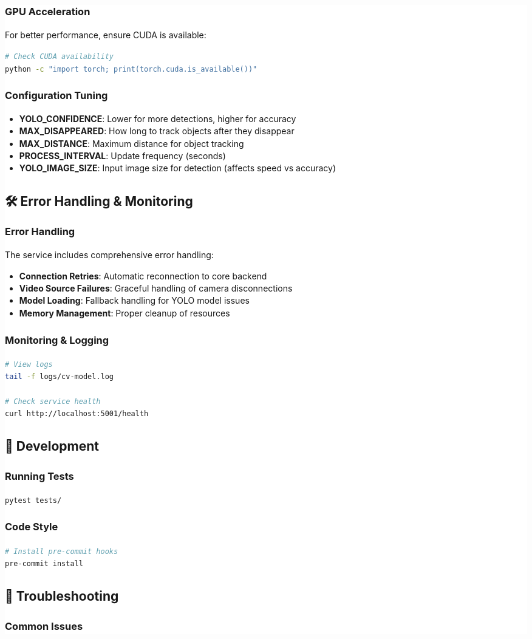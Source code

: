 ### GPU Acceleration
For better performance, ensure CUDA is available:
```bash
# Check CUDA availability
python -c "import torch; print(torch.cuda.is_available())"
```

### Configuration Tuning
- **YOLO_CONFIDENCE**: Lower for more detections, higher for accuracy
- **MAX_DISAPPEARED**: How long to track objects after they disappear
- **MAX_DISTANCE**: Maximum distance for object tracking
- **PROCESS_INTERVAL**: Update frequency (seconds)
- **YOLO_IMAGE_SIZE**: Input image size for detection (affects speed vs accuracy)

## 🛠️ Error Handling & Monitoring

### Error Handling
The service includes comprehensive error handling:
- **Connection Retries**: Automatic reconnection to core backend
- **Video Source Failures**: Graceful handling of camera disconnections
- **Model Loading**: Fallback handling for YOLO model issues
- **Memory Management**: Proper cleanup of resources

### Monitoring & Logging
```bash
# View logs
tail -f logs/cv-model.log

# Check service health
curl http://localhost:5001/health
```

## 🧪 Development

### Running Tests
```bash
pytest tests/
```

### Code Style
```bash
# Install pre-commit hooks
pre-commit install
```

## 🔧 Troubleshooting

### Common Issues
